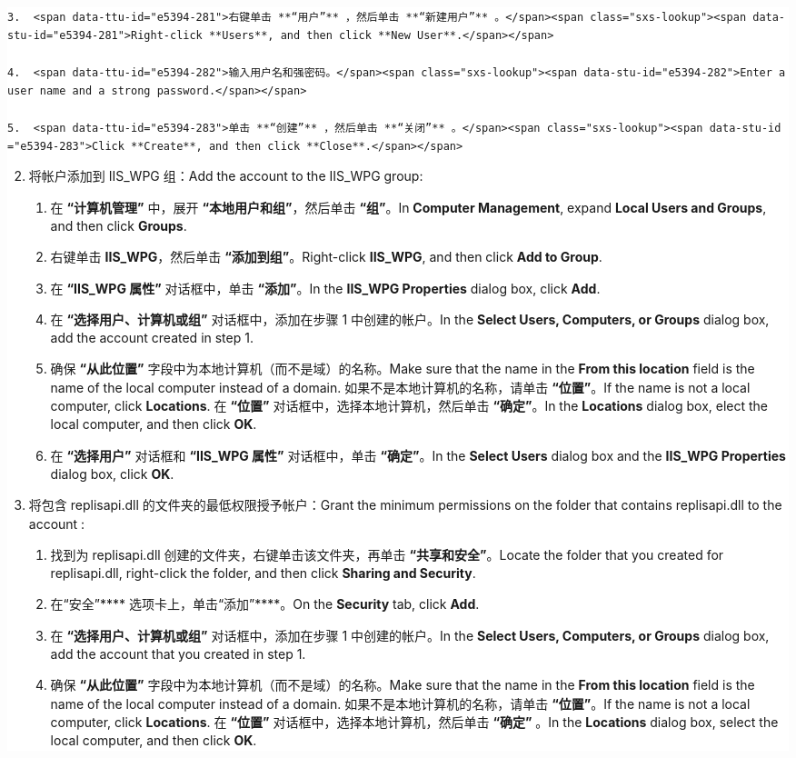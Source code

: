    3.  <span data-ttu-id="e5394-281">右键单击 **“用户”** ，然后单击 **“新建用户”** 。</span><span class="sxs-lookup"><span data-stu-id="e5394-281">Right-click **Users**, and then click **New User**.</span></span>  
  
    4.  <span data-ttu-id="e5394-282">输入用户名和强密码。</span><span class="sxs-lookup"><span data-stu-id="e5394-282">Enter a user name and a strong password.</span></span>  
  
    5.  <span data-ttu-id="e5394-283">单击 **“创建”** ，然后单击 **“关闭”** 。</span><span class="sxs-lookup"><span data-stu-id="e5394-283">Click **Create**, and then click **Close**.</span></span>  
  
2.  <span data-ttu-id="e5394-284">将帐户添加到 IIS_WPG 组：</span><span class="sxs-lookup"><span data-stu-id="e5394-284">Add the account to the IIS_WPG group:</span></span>  
  
    1.  <span data-ttu-id="e5394-285">在 **“计算机管理”** 中，展开 **“本地用户和组”**，然后单击 **“组”**。</span><span class="sxs-lookup"><span data-stu-id="e5394-285">In **Computer Management**, expand **Local Users and Groups**, and then click **Groups**.</span></span>  
  
    2.  <span data-ttu-id="e5394-286">右键单击 **IIS_WPG**，然后单击 **“添加到组”**。</span><span class="sxs-lookup"><span data-stu-id="e5394-286">Right-click **IIS_WPG**, and then click **Add to Group**.</span></span>  
  
    3.  <span data-ttu-id="e5394-287">在 **“IIS_WPG 属性”** 对话框中，单击 **“添加”**。</span><span class="sxs-lookup"><span data-stu-id="e5394-287">In the **IIS_WPG Properties** dialog box, click **Add**.</span></span>  
  
    4.  <span data-ttu-id="e5394-288">在 **“选择用户、计算机或组”** 对话框中，添加在步骤 1 中创建的帐户。</span><span class="sxs-lookup"><span data-stu-id="e5394-288">In the **Select Users, Computers, or Groups** dialog box, add the account created in step 1.</span></span>  
  
    5.  <span data-ttu-id="e5394-289">确保 **“从此位置”** 字段中为本地计算机（而不是域）的名称。</span><span class="sxs-lookup"><span data-stu-id="e5394-289">Make sure that the name in the **From this location** field is the name of the local computer instead of a domain.</span></span> <span data-ttu-id="e5394-290">如果不是本地计算机的名称，请单击 **“位置”**。</span><span class="sxs-lookup"><span data-stu-id="e5394-290">If the name is not a local computer, click **Locations**.</span></span> <span data-ttu-id="e5394-291">在 **“位置”** 对话框中，选择本地计算机，然后单击 **“确定”**。</span><span class="sxs-lookup"><span data-stu-id="e5394-291">In the **Locations** dialog box, elect the local computer, and then click **OK**.</span></span>  
  
    6.  <span data-ttu-id="e5394-292">在 **“选择用户”** 对话框和 **“IIS_WPG 属性”** 对话框中，单击 **“确定”**。</span><span class="sxs-lookup"><span data-stu-id="e5394-292">In the **Select Users** dialog box and the **IIS_WPG Properties** dialog box, click **OK**.</span></span>  
  
3.  <span data-ttu-id="e5394-293">将包含 replisapi.dll 的文件夹的最低权限授予帐户：</span><span class="sxs-lookup"><span data-stu-id="e5394-293">Grant the minimum permissions on the folder that contains replisapi.dll to the account :</span></span>  
  
    1.  <span data-ttu-id="e5394-294">找到为 replisapi.dll 创建的文件夹，右键单击该文件夹，再单击 **“共享和安全”**。</span><span class="sxs-lookup"><span data-stu-id="e5394-294">Locate the folder that you created for replisapi.dll, right-click the folder, and then click **Sharing and Security**.</span></span>  
  
    2.  <span data-ttu-id="e5394-295">在“安全”\*\*\*\* 选项卡上，单击“添加”\*\*\*\*。</span><span class="sxs-lookup"><span data-stu-id="e5394-295">On the **Security** tab, click **Add**.</span></span>  
  
    3.  <span data-ttu-id="e5394-296">在 **“选择用户、计算机或组”** 对话框中，添加在步骤 1 中创建的帐户。</span><span class="sxs-lookup"><span data-stu-id="e5394-296">In the **Select Users, Computers, or Groups** dialog box, add the account that you created in step 1.</span></span>  
  
    4.  <span data-ttu-id="e5394-297">确保 **“从此位置”** 字段中为本地计算机（而不是域）的名称。</span><span class="sxs-lookup"><span data-stu-id="e5394-297">Make sure that the name in the **From this location** field is the name of the local computer instead of a domain.</span></span> <span data-ttu-id="e5394-298">如果不是本地计算机的名称，请单击 **“位置”**。</span><span class="sxs-lookup"><span data-stu-id="e5394-298">If the name is not a local computer, click **Locations**.</span></span> <span data-ttu-id="e5394-299">在 **“位置”** 对话框中，选择本地计算机，然后单击 **“确定”** 。</span><span class="sxs-lookup"><span data-stu-id="e5394-299">In the **Locations** dialog box, select the local computer, and then click **OK**.</span></span>  
  